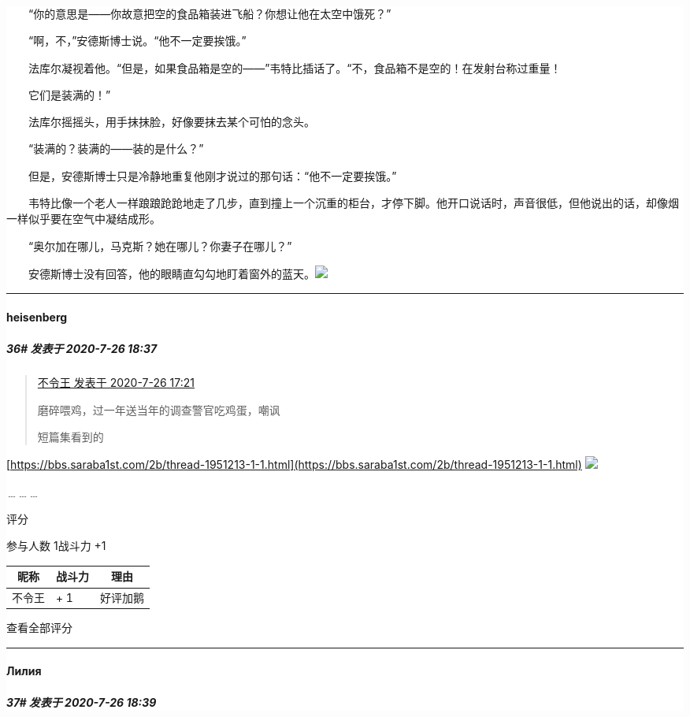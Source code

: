 　　“你的意思是——你故意把空的食品箱装进飞船？你想让他在太空中饿死？”


　　“啊，不，”安德斯博士说。“他不一定要挨饿。”


　　法库尔凝视着他。“但是，如果食品箱是空的——”韦特比插话了。“不，食品箱不是空的！在发射台称过重量！


　　它们是装满的！”


　　法库尔摇摇头，用手抹抹脸，好像要抹去某个可怕的念头。


　　“装满的？装满的——装的是什么？”


　　但是，安德斯博士只是冷静地重复他刚才说过的那句话：“他不一定要挨饿。”


　　韦特比像一个老人一样踉踉跄跄地走了几步，直到撞上一个沉重的柜台，才停下脚。他开口说话时，声音很低，但他说出的话，却像烟一样似乎要在空气中凝结成形。


　　“奥尔加在哪儿，马克斯？她在哪儿？你妻子在哪儿？”


　　安德斯博士没有回答，他的眼睛直勾勾地盯着窗外的蓝天。</blockquote><img src="https://static.saraba1st.com/image/smiley/face2017/068.png" referrerpolicy="no-referrer">


-----

####  heisenberg  
##### 36#       发表于 2020-7-26 18:37


<blockquote><a href="httphttps://bbs.saraba1st.com/2b/forum.php?mod=redirect&amp;goto=findpost&amp;pid=48220908&amp;ptid=1951417" target="_blank">不令王 发表于 2020-7-26 17:21</a>

磨碎喂鸡，过一年送当年的调查警官吃鸡蛋，嘲讽

短篇集看到的</blockquote>[https://bbs.saraba1st.com/2b/thread-1951213-1-1.html](https://bbs.saraba1st.com/2b/thread-1951213-1-1.html)
<img src="https://static.saraba1st.com/image/smiley/face2017/068.png" referrerpolicy="no-referrer">


﹍﹍﹍

评分


 参与人数 1战斗力 +1

|昵称|战斗力|理由|
|----|---|---|
| 不令王| + 1|好评加鹅|


查看全部评分


-----

####  Лилия  
##### 37#       发表于 2020-7-26 18:39
